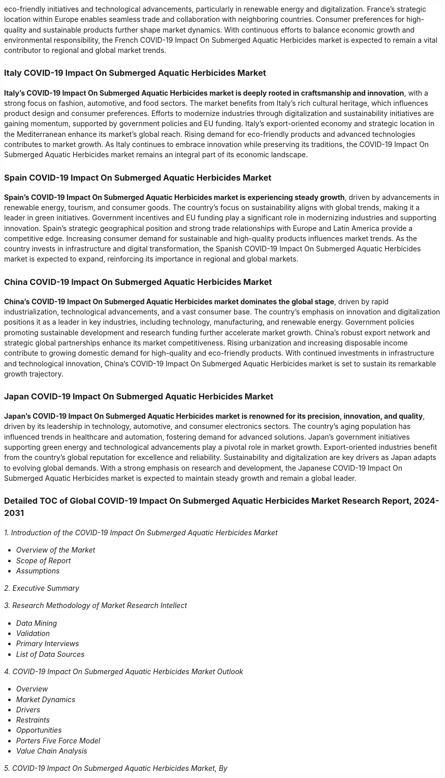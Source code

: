 eco-friendly initiatives and technological advancements, particularly in renewable energy and digitalization. France&rsquo;s strategic location within Europe enables seamless trade and collaboration with neighboring countries. Consumer preferences for high-quality and sustainable products further shape market dynamics. With continuous efforts to balance economic growth and environmental responsibility, the French COVID-19 Impact On Submerged Aquatic Herbicides market is expected to remain a vital contributor to regional and global market trends.</p><h3><strong>Italy COVID-19 Impact On Submerged Aquatic Herbicides Market</strong></h3><p><strong>Italy&rsquo;s COVID-19 Impact On Submerged Aquatic Herbicides market is deeply rooted in craftsmanship and innovation</strong>, with a strong focus on fashion, automotive, and food sectors. The market benefits from Italy&rsquo;s rich cultural heritage, which influences product design and consumer preferences. Efforts to modernize industries through digitalization and sustainability initiatives are gaining momentum, supported by government policies and EU funding. Italy&rsquo;s export-oriented economy and strategic location in the Mediterranean enhance its market&rsquo;s global reach. Rising demand for eco-friendly products and advanced technologies contributes to market growth. As Italy continues to embrace innovation while preserving its traditions, the COVID-19 Impact On Submerged Aquatic Herbicides market remains an integral part of its economic landscape.</p><h3><strong>Spain COVID-19 Impact On Submerged Aquatic Herbicides Market</strong></h3><p><strong>Spain&rsquo;s COVID-19 Impact On Submerged Aquatic Herbicides market is experiencing steady growth</strong>, driven by advancements in renewable energy, tourism, and consumer goods. The country&rsquo;s focus on sustainability aligns with global trends, making it a leader in green initiatives. Government incentives and EU funding play a significant role in modernizing industries and supporting innovation. Spain&rsquo;s strategic geographical position and strong trade relationships with Europe and Latin America provide a competitive edge. Increasing consumer demand for sustainable and high-quality products influences market trends. As the country invests in infrastructure and digital transformation, the Spanish COVID-19 Impact On Submerged Aquatic Herbicides market is expected to expand, reinforcing its importance in regional and global markets.</p><h3><strong>China COVID-19 Impact On Submerged Aquatic Herbicides Market</strong></h3><p><strong>China&rsquo;s COVID-19 Impact On Submerged Aquatic Herbicides market dominates the global stage</strong>, driven by rapid industrialization, technological advancements, and a vast consumer base. The country&rsquo;s emphasis on innovation and digitalization positions it as a leader in key industries, including technology, manufacturing, and renewable energy. Government policies promoting sustainable development and research funding further accelerate market growth. China&rsquo;s robust export network and strategic global partnerships enhance its market competitiveness. Rising urbanization and increasing disposable income contribute to growing domestic demand for high-quality and eco-friendly products. With continued investments in infrastructure and technological innovation, China&rsquo;s COVID-19 Impact On Submerged Aquatic Herbicides market is set to sustain its remarkable growth trajectory.</p><h3><strong>Japan COVID-19 Impact On Submerged Aquatic Herbicides Market</strong></h3><p><strong>Japan&rsquo;s COVID-19 Impact On Submerged Aquatic Herbicides market is renowned for its precision, innovation, and quality</strong>, driven by its leadership in technology, automotive, and consumer electronics sectors. The country&rsquo;s aging population has influenced trends in healthcare and automation, fostering demand for advanced solutions. Japan&rsquo;s government initiatives supporting green energy and technological advancements play a pivotal role in market growth. Export-oriented industries benefit from the country&rsquo;s global reputation for excellence and reliability. Sustainability and digitalization are key drivers as Japan adapts to evolving global demands. With a strong emphasis on research and development, the Japanese COVID-19 Impact On Submerged Aquatic Herbicides market is expected to maintain steady growth and remain a global leader.</p><h3><span class="">Detailed TOC of Global COVID-19 Impact On Submerged Aquatic Herbicides Market Research Report, 2024-2031</span></h3><p><em><span class="font-[700]">1. Introduction of the COVID-19 Impact On Submerged Aquatic Herbicides Market</span></em></p><ul><li><em><span class="">Overview of the Market</span></em></li><li><em><span class="">Scope of Report</span></em></li><li><em><span class="">Assumptions</span></em></li></ul><p><em><span class="font-[700]">2. Executive Summary</span></em></p><p><em><span class="font-[700]">3. Research Methodology of Market Research Intellect</span></em></p><ul><li><em><span class="">Data Mining</span></em></li><li><em><span class="">Validation</span></em></li><li><em><span class="">Primary Interviews</span></em></li><li><em><span class="">List of Data Sources</span></em></li></ul><p><em><span class="font-[700]">4. COVID-19 Impact On Submerged Aquatic Herbicides Market Outlook</span></em></p><ul><li><em><span class="">Overview</span></em></li><li><em><span class="">Market Dynamics</span></em></li><li><em><span class="">Drivers</span></em></li><li><em><span class="">Restraints</span></em></li><li><em><span class="">Opportunities</span></em></li><li><em><span class="">Porters Five Force Model</span></em></li><li><em><span class="">Value Chain Analysis</span></em></li></ul><p><em><span class="font-[700]">5. COVID-19 Impact On Submerged Aquatic Herbicides Market, By